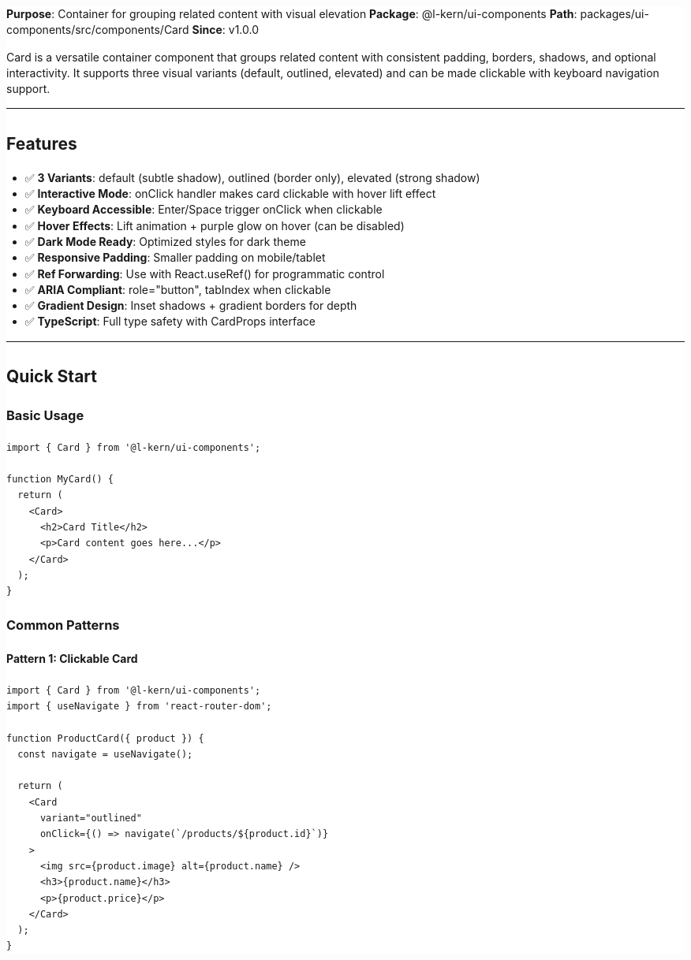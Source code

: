 **Purpose**: Container for grouping related content with visual elevation
**Package**: @l-kern/ui-components
**Path**: packages/ui-components/src/components/Card
**Since**: v1.0.0

Card is a versatile container component that groups related content with consistent padding, borders, shadows, and optional interactivity. It supports three visual variants (default, outlined, elevated) and can be made clickable with keyboard navigation support.

---

## Features

- ✅ **3 Variants**: default (subtle shadow), outlined (border only), elevated (strong shadow)
- ✅ **Interactive Mode**: onClick handler makes card clickable with hover lift effect
- ✅ **Keyboard Accessible**: Enter/Space trigger onClick when clickable
- ✅ **Hover Effects**: Lift animation + purple glow on hover (can be disabled)
- ✅ **Dark Mode Ready**: Optimized styles for dark theme
- ✅ **Responsive Padding**: Smaller padding on mobile/tablet
- ✅ **Ref Forwarding**: Use with React.useRef() for programmatic control
- ✅ **ARIA Compliant**: role="button", tabIndex when clickable
- ✅ **Gradient Design**: Inset shadows + gradient borders for depth
- ✅ **TypeScript**: Full type safety with CardProps interface

---

## Quick Start

### Basic Usage

```tsx
import { Card } from '@l-kern/ui-components';

function MyCard() {
  return (
    <Card>
      <h2>Card Title</h2>
      <p>Card content goes here...</p>
    </Card>
  );
}
```

### Common Patterns

#### Pattern 1: Clickable Card
```tsx
import { Card } from '@l-kern/ui-components';
import { useNavigate } from 'react-router-dom';

function ProductCard({ product }) {
  const navigate = useNavigate();

  return (
    <Card
      variant="outlined"
      onClick={() => navigate(`/products/${product.id}`)}
    >
      <img src={product.image} alt={product.name} />
      <h3>{product.name}</h3>
      <p>{product.price}</p>
    </Card>
  );
}
```